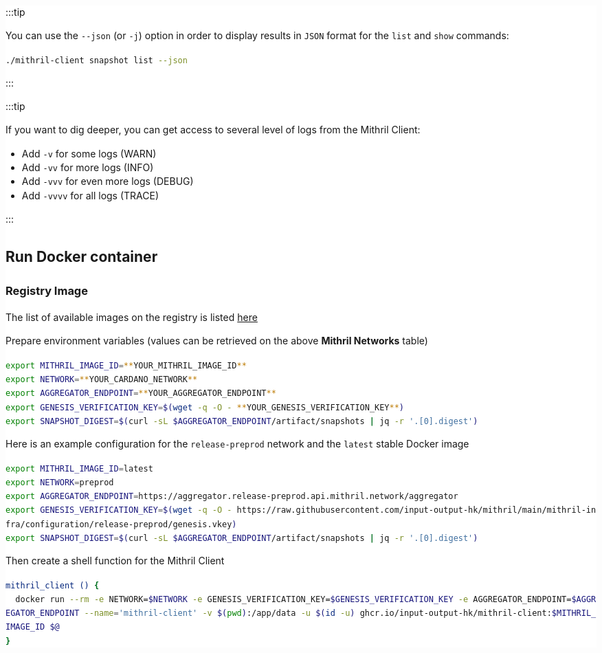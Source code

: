 :::tip

You can use the `--json` (or `-j`) option in order to display results in `JSON` format for the `list` and `show` commands:

```bash
./mithril-client snapshot list --json
```

:::

:::tip

If you want to dig deeper, you can get access to several level of logs from the Mithril Client:

* Add `-v` for some logs (WARN)
* Add `-vv` for more logs (INFO)
* Add `-vvv` for even more logs (DEBUG)
* Add `-vvvv` for all logs (TRACE)

:::

<CompiledBinaries />

## Run Docker container

### Registry Image

The list of available images on the registry is listed [here](https://github.com/input-output-hk/mithril/pkgs/container/mithril-client)

Prepare environment variables (values can be retrieved on the above **Mithril Networks** table)

```bash
export MITHRIL_IMAGE_ID=**YOUR_MITHRIL_IMAGE_ID**
export NETWORK=**YOUR_CARDANO_NETWORK**
export AGGREGATOR_ENDPOINT=**YOUR_AGGREGATOR_ENDPOINT**
export GENESIS_VERIFICATION_KEY=$(wget -q -O - **YOUR_GENESIS_VERIFICATION_KEY**)
export SNAPSHOT_DIGEST=$(curl -sL $AGGREGATOR_ENDPOINT/artifact/snapshots | jq -r '.[0].digest')
```

Here is an example configuration for the `release-preprod` network and the `latest` stable Docker image

```bash
export MITHRIL_IMAGE_ID=latest
export NETWORK=preprod
export AGGREGATOR_ENDPOINT=https://aggregator.release-preprod.api.mithril.network/aggregator
export GENESIS_VERIFICATION_KEY=$(wget -q -O - https://raw.githubusercontent.com/input-output-hk/mithril/main/mithril-infra/configuration/release-preprod/genesis.vkey)
export SNAPSHOT_DIGEST=$(curl -sL $AGGREGATOR_ENDPOINT/artifact/snapshots | jq -r '.[0].digest')
```

Then create a shell function for the Mithril Client

```bash
mithril_client () {
  docker run --rm -e NETWORK=$NETWORK -e GENESIS_VERIFICATION_KEY=$GENESIS_VERIFICATION_KEY -e AGGREGATOR_ENDPOINT=$AGGREGATOR_ENDPOINT --name='mithril-client' -v $(pwd):/app/data -u $(id -u) ghcr.io/input-output-hk/mithril-client:$MITHRIL_IMAGE_ID $@
}
```
